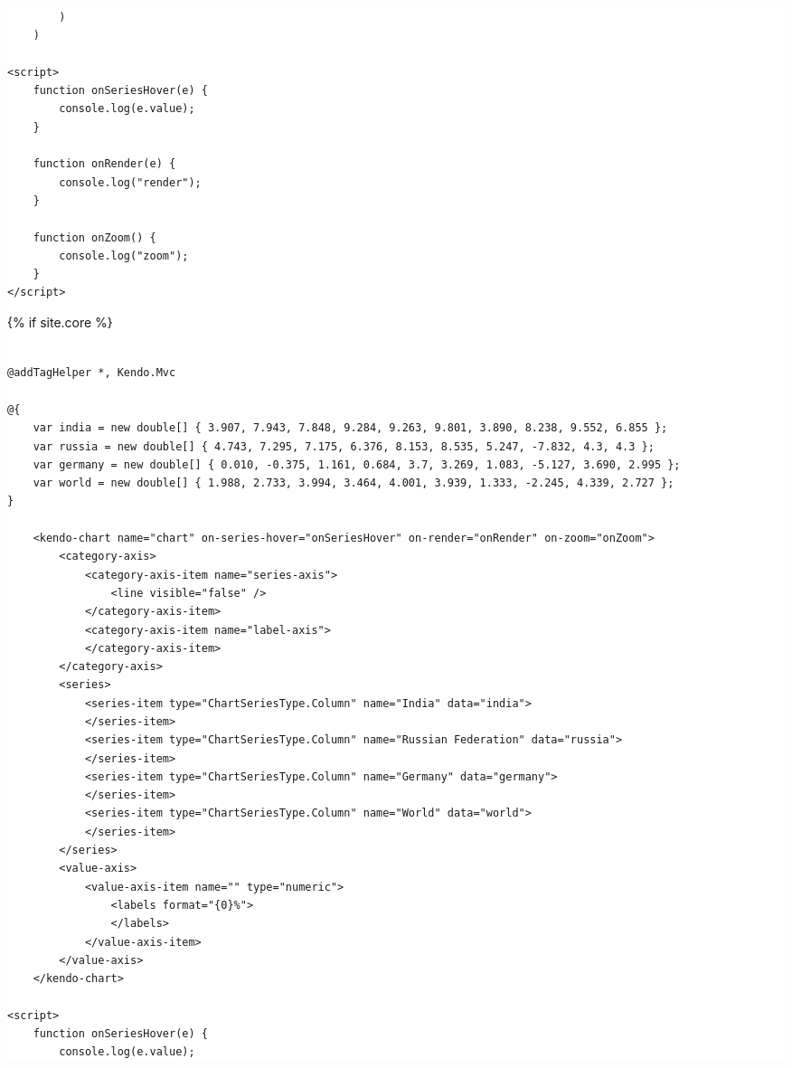 ```HtmlHelper
        )
    )  

<script>
    function onSeriesHover(e) {
        console.log(e.value);
    }

    function onRender(e) {
        console.log("render");
    }

    function onZoom() {
        console.log("zoom");
    }
</script>
```
{% if site.core %}
```TagHelper

@addTagHelper *, Kendo.Mvc

@{
    var india = new double[] { 3.907, 7.943, 7.848, 9.284, 9.263, 9.801, 3.890, 8.238, 9.552, 6.855 };
    var russia = new double[] { 4.743, 7.295, 7.175, 6.376, 8.153, 8.535, 5.247, -7.832, 4.3, 4.3 };
    var germany = new double[] { 0.010, -0.375, 1.161, 0.684, 3.7, 3.269, 1.083, -5.127, 3.690, 2.995 };
    var world = new double[] { 1.988, 2.733, 3.994, 3.464, 4.001, 3.939, 1.333, -2.245, 4.339, 2.727 };
}

    <kendo-chart name="chart" on-series-hover="onSeriesHover" on-render="onRender" on-zoom="onZoom">
        <category-axis>
            <category-axis-item name="series-axis">
                <line visible="false" />
            </category-axis-item>
            <category-axis-item name="label-axis">
            </category-axis-item>
        </category-axis>
        <series>
            <series-item type="ChartSeriesType.Column" name="India" data="india">
            </series-item>
            <series-item type="ChartSeriesType.Column" name="Russian Federation" data="russia">
            </series-item>
            <series-item type="ChartSeriesType.Column" name="Germany" data="germany">
            </series-item>
            <series-item type="ChartSeriesType.Column" name="World" data="world">
            </series-item>
        </series>
        <value-axis>
            <value-axis-item name="" type="numeric">
                <labels format="{0}%">
                </labels>
            </value-axis-item>
        </value-axis>
    </kendo-chart>

<script>
    function onSeriesHover(e) {
        console.log(e.value);
```